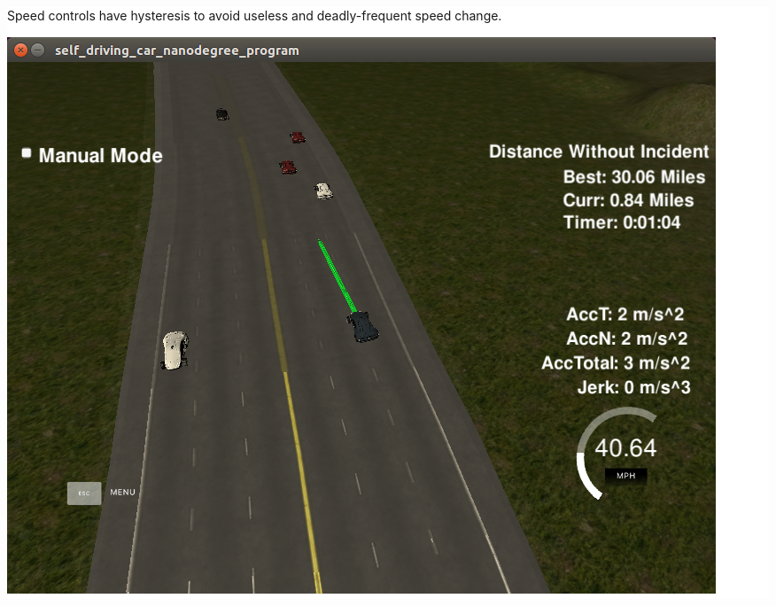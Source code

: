Speed controls have hysteresis to avoid useless and deadly-frequent speed change.

![lane chage](img/lanechage.png)